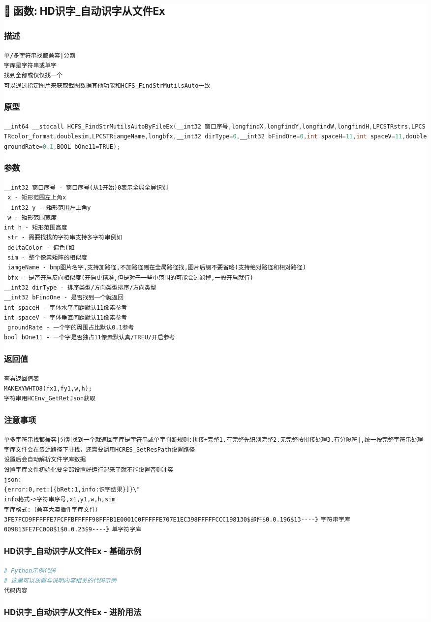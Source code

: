 ## 📌 函数: HD识字_自动识字从文件Ex
### 描述
```
单/多字符串找都兼容|分割
字库是字符串或单字
找到全部或仅仅找一个
可以通过指定图片来获取截图数据其他功能和HCFS_FindStrMutilsAuto一致
```
### 原型
```cpp
__int64 __stdcall HCFS_FindStrMutilsAutoByFileEx(__int32 窗口序号,longfindX,longfindY,longfindW,longfindH,LPCSTRstrs,LPCSTRcolor_format,doublesim,LPCSTRiamgeName,longbfx,__int32 dirType=0,__int32 bFindOne=0,int spaceH=11,int spaceV=11,doublegroundRate=0.1,BOOL bOne11=TRUE);
```
### 参数
```
__int32 窗口序号 - 窗口序号(从1开始)0表示全局全屏识别
 x - 矩形范围左上角x
__int32 y - 矩形范围左上角y
 w - 矩形范围宽度
int h - 矩形范围高度
 str - 需要找找的字符串支持多字符串例如
 deltaColor - 偏色(如
 sim - 整个像素矩阵的相似度
 iamgeName - bmp图片名字,支持加路径,不加路径则在全局路径找,图片后缀不要省略(支持绝对路径和相对路径)
 bfx - 是否开启反向相似度(开启更精准,但是对于一些小范围的可能会过滤掉,一般开启就行)
__int32 dirType - 排序类型/方向类型排序/方向类型
__int32 bFindOne - 是否找到一个就返回
int spaceH - 字体水平间距默认11像素参考
int spaceV - 字体垂直间距默认11像素参考
 groundRate - 一个字的周围占比默认0.1参考
bool bOne11 - 一个字是否独占11像素默认真/TREU/开启参考
```
### 返回值
```
查看返回值表
MAKEXYWHTO8(fx1,fy1,w,h);
字符串用HCEnv_GetRetJson获取
```
### 注意事项
```
单多字符串找都兼容|分割找到一个就返回字库是字符串或单字判断规则:拼接+完整1.有完整先识别完整2.无完整按拼接处理3.有分隔符|,统一按完整字符串处理
字库文件会在资源路径下寻找，还需要调用HCRES_SetResPath设置路径
设置后会自动解析文件字库数据
设置字库文件初始化要全部设置好运行起来了就不能设置否则冲突
json:
{error:0,ret:[{bRet:1,info:识字结果}]}\"
info格式->字符串序号,x1,y1,w,h,sim
字库格式:（兼容大漠插件字库文件）
3FE7FCD9FFFFFE7FCFFBFFFFF98FFFB1E0001C0FFFFFE707E1EC398FFFFFCCC198130$邮件$0.0.196$13----》字符串字库
009813FE7FC008$1$0.0.23$9----》单字符字库
```
### HD识字_自动识字从文件Ex - 基础示例
```python
# Python示例代码
# 这里可以放置与说明内容相关的代码示例
代码内容
```
### HD识字_自动识字从文件Ex - 进阶用法
```python
```